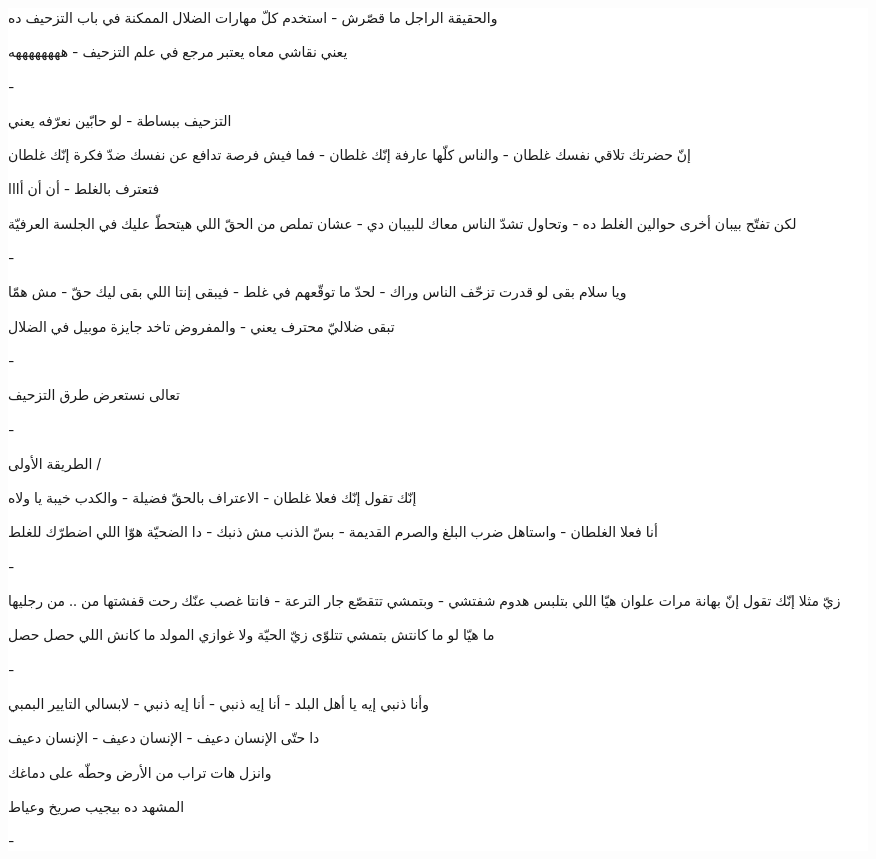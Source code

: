 والحقيقة الراجل ما قصّرش - استخدم كلّ مهارات الضلال
الممكنة في باب التزحيف ده

يعني نقاشي معاه يعتبر مرجع في علم التزحيف -
ههههههههه

\-

التزحيف ببساطة - لو حابّين نعرّفه يعني

إنّ حضرتك تلاقي نفسك غلطان - والناس كلّها عارفة إنّك
غلطان - فما فيش فرصة تدافع عن نفسك ضدّ فكرة إنّك غلطان

فتعترف بالغلط - أن أن أااا

لكن تفتّح بيبان أخرى حوالين الغلط ده - وتحاول تشدّ الناس
معاك للبيبان دي - عشان تملص من الحقّ اللي هيتحطّ عليك في الجلسة
العرفيّة

\-

ويا سلام بقى لو قدرت تزحّف الناس وراك - لحدّ ما توقّعهم في
غلط - فيبقى إنتا اللي بقى ليك حقّ - مش همّا

تبقى ضلاليّ محترف يعني - والمفروض تاخد جايزة موبيل في
الضلال

\-

تعالى نستعرض طرق التزحيف

\-

الطريقة الأولى /

إنّك تقول إنّك فعلا غلطان - الاعتراف بالحقّ فضيلة - والكدب
خيبة يا ولاه

أنا فعلا الغلطان - واستاهل ضرب البلغ والصرم القديمة - بسّ
الذنب مش ذنبك - دا الضحيّة هوّا اللي اضطرّك للغلط

\-

زيّ مثلا إنّك تقول إنّ بهانة مرات علوان هيّا اللي بتلبس هدوم
شفتشي - وبتمشي تتقصّع جار الترعة - فانتا غصب عنّك رحت قفشتها من .. من
رجليها

ما هيّا لو ما كانتش بتمشي تتلوّى زيّ الحيّة ولا غوازي المولد
ما كانش اللي حصل حصل

\-

وأنا ذنبي إيه يا أهل البلد - أنا إيه ذنبي - أنا إيه
ذنبي - لابسالي التايير البمبي

دا حتّى الإنسان دعيف - الإنسان دعيف - الإنسان دعيف

وانزل هات تراب من الأرض وحطّه على دماغك

المشهد ده بيجيب صريخ وعياط

\-
